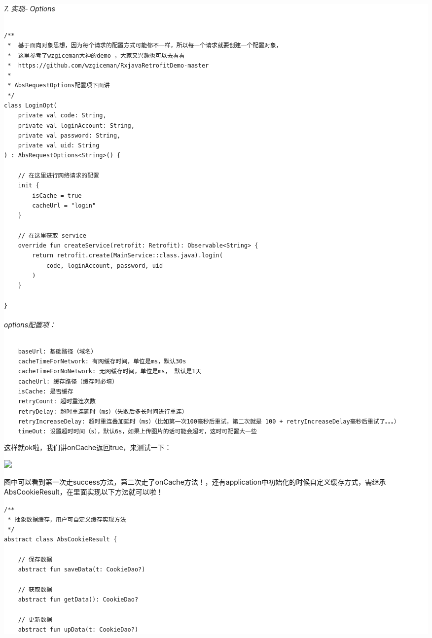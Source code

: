 ###### 7.  实现- Options

```
/**
 *  基于面向对象思想，因为每个请求的配置方式可能都不一样，所以每一个请求就要创建一个配置对象，
 *  这里参考了wzgiceman大神的demo ，大家又兴趣也可以去看看
 *  https://github.com/wzgiceman/RxjavaRetrofitDemo-master
 * 
 * AbsRequestOptions配置项下面讲
 */
class LoginOpt(
    private val code: String,
    private val loginAccount: String,
    private val password: String,
    private val uid: String
) : AbsRequestOptions<String>() {

	// 在这里进行网络请求的配置
    init {
        isCache = true
        cacheUrl = "login"
    }

	// 在这里获取 service
    override fun createService(retrofit: Retrofit): Observable<String> {
        return retrofit.create(MainService::class.java).login(
            code, loginAccount, password, uid
        )
    }

}
```

###### options配置项：
```
    baseUrl: 基础路径（域名）
    cacheTimeForNetwork: 有网缓存时间，单位是ms，默认30s
    cacheTimeForNoNetwork: 无网缓存时间，单位是ms， 默认是1天
    cacheUrl: 缓存路径（缓存时必填）
    isCache: 是否缓存
    retryCount: 超时重连次数
    retryDelay: 超时重连延时（ms）（失败后多长时间进行重连）
    retryIncreaseDelay: 超时重连叠加延时（ms）（比如第一次100毫秒后重试，第二次就是 100 + retryIncreaseDelay毫秒后重试了。。。）
    timeOut: 设置超时时间（s），默认6s，如果上传图片的话可能会超时，这时可配置大一些
```
这样就ok啦，我们讲onCache返回true，来测试一下：

<img width="200px" src="https://img-blog.csdnimg.cn/2019090312425867.gif" />

图中可以看到第一次走success方法，第二次走了onCache方法！，还有application中初始化的时候自定义缓存方式，需继承AbsCookieResult，在里面实现以下方法就可以啦！
```
/**
 * 抽象数据缓存，用户可自定义缓存实现方法
 */
abstract class AbsCookieResult {

    // 保存数据
    abstract fun saveData(t: CookieDao?)

    // 获取数据
    abstract fun getData(): CookieDao?

    // 更新数据
    abstract fun upData(t: CookieDao?)

```
